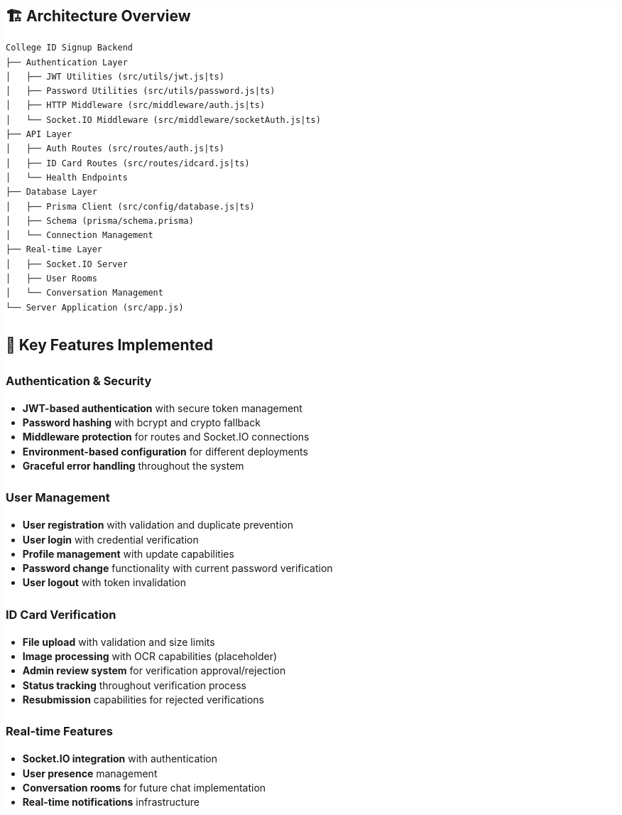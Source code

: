 ## 🏗️ Architecture Overview

```
College ID Signup Backend
├── Authentication Layer
│   ├── JWT Utilities (src/utils/jwt.js|ts)
│   ├── Password Utilities (src/utils/password.js|ts)
│   ├── HTTP Middleware (src/middleware/auth.js|ts)
│   └── Socket.IO Middleware (src/middleware/socketAuth.js|ts)
├── API Layer
│   ├── Auth Routes (src/routes/auth.js|ts)
│   ├── ID Card Routes (src/routes/idcard.js|ts)
│   └── Health Endpoints
├── Database Layer
│   ├── Prisma Client (src/config/database.js|ts)
│   ├── Schema (prisma/schema.prisma)
│   └── Connection Management
├── Real-time Layer
│   ├── Socket.IO Server
│   ├── User Rooms
│   └── Conversation Management
└── Server Application (src/app.js)
```

## 🔧 Key Features Implemented

### Authentication & Security
- **JWT-based authentication** with secure token management
- **Password hashing** with bcrypt and crypto fallback
- **Middleware protection** for routes and Socket.IO connections
- **Environment-based configuration** for different deployments
- **Graceful error handling** throughout the system

### User Management
- **User registration** with validation and duplicate prevention
- **User login** with credential verification
- **Profile management** with update capabilities
- **Password change** functionality with current password verification
- **User logout** with token invalidation

### ID Card Verification
- **File upload** with validation and size limits
- **Image processing** with OCR capabilities (placeholder)
- **Admin review system** for verification approval/rejection
- **Status tracking** throughout verification process
- **Resubmission** capabilities for rejected verifications

### Real-time Features
- **Socket.IO integration** with authentication
- **User presence** management
- **Conversation rooms** for future chat implementation
- **Real-time notifications** infrastructure
